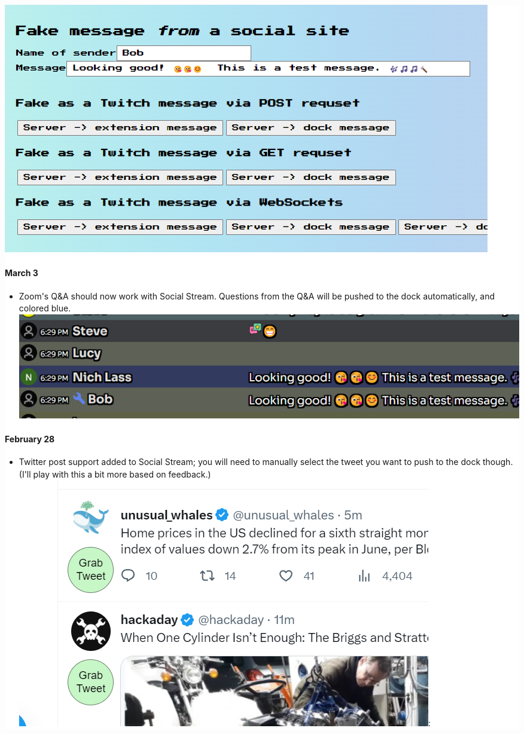   ![](<../../.gitbook/assets/image (4) (8).png>)

#### **March 3**

* Zoom's Q\&A should now work with Social Stream. Questions from the Q\&A will be pushed to the dock automatically, and colored blue.\
  ![](<../../.gitbook/assets/image (2) (15).png>)

#### **February 28**

* Twitter post support added to Social Stream; you will need to manually select the tweet you want to push to the dock though. (I'll play with this a bit more based on feedback.)\
  ![](<../../.gitbook/assets/image (2) (3).png>):